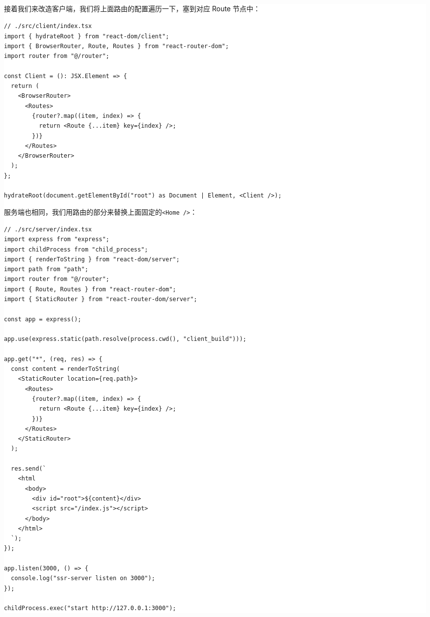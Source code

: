 接着我们来改造客户端，我们将上面路由的配置遍历一下，塞到对应 Route 节点中：

```
// ./src/client/index.tsx
import { hydrateRoot } from "react-dom/client";
import { BrowserRouter, Route, Routes } from "react-router-dom";
import router from "@/router";

const Client = (): JSX.Element => {
  return (
    <BrowserRouter>
      <Routes>
        {router?.map((item, index) => {
          return <Route {...item} key={index} />;
        })}
      </Routes>
    </BrowserRouter>
  );
};

hydrateRoot(document.getElementById("root") as Document | Element, <Client />);
```

服务端也相同，我们用路由的部分来替换上面固定的`<Home />`：

```
// ./src/server/index.tsx
import express from "express";
import childProcess from "child_process";
import { renderToString } from "react-dom/server";
import path from "path";
import router from "@/router";
import { Route, Routes } from "react-router-dom";
import { StaticRouter } from "react-router-dom/server";

const app = express();

app.use(express.static(path.resolve(process.cwd(), "client_build")));

app.get("*", (req, res) => {
  const content = renderToString(
    <StaticRouter location={req.path}>
      <Routes>
        {router?.map((item, index) => {
          return <Route {...item} key={index} />;
        })}
      </Routes>
    </StaticRouter>
  );

  res.send(`
    <html
      <body>
        <div id="root">${content}</div>
        <script src="/index.js"></script>
      </body>
    </html>
  `);
});

app.listen(3000, () => {
  console.log("ssr-server listen on 3000");
});

childProcess.exec("start http://127.0.0.1:3000");
```